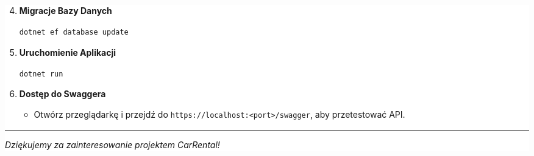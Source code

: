 4. **Migracje Bazy Danych**
    ```bash
    dotnet ef database update
    ```

5. **Uruchomienie Aplikacji**
    ```bash
    dotnet run
    ```

6. **Dostęp do Swaggera**
    - Otwórz przeglądarkę i przejdź do `https://localhost:<port>/swagger`, aby przetestować API.

---

*Dziękujemy za zainteresowanie projektem CarRental!*